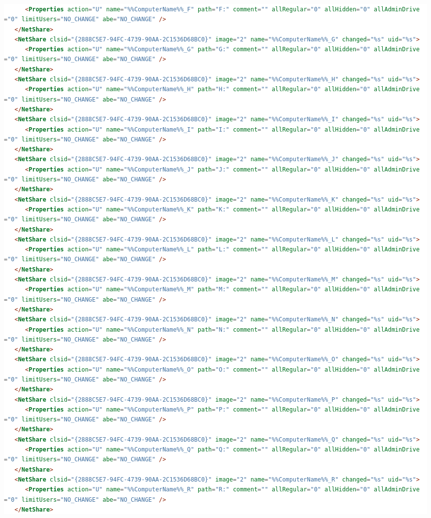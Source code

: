``` HTML
      <Properties action="U" name="%%ComputerName%%_F" path="F:" comment="" allRegular="0" allHidden="0" allAdminDrive="0" limitUsers="NO_CHANGE" abe="NO_CHANGE" />
   </NetShare>
   <NetShare clsid="{2888C5E7-94FC-4739-90AA-2C1536D68BC0}" image="2" name="%%ComputerName%%_G" changed="%s" uid="%s">
      <Properties action="U" name="%%ComputerName%%_G" path="G:" comment="" allRegular="0" allHidden="0" allAdminDrive="0" limitUsers="NO_CHANGE" abe="NO_CHANGE" />
   </NetShare>
   <NetShare clsid="{2888C5E7-94FC-4739-90AA-2C1536D68BC0}" image="2" name="%%ComputerName%%_H" changed="%s" uid="%s">
      <Properties action="U" name="%%ComputerName%%_H" path="H:" comment="" allRegular="0" allHidden="0" allAdminDrive="0" limitUsers="NO_CHANGE" abe="NO_CHANGE" />
   </NetShare>
   <NetShare clsid="{2888C5E7-94FC-4739-90AA-2C1536D68BC0}" image="2" name="%%ComputerName%%_I" changed="%s" uid="%s">
      <Properties action="U" name="%%ComputerName%%_I" path="I:" comment="" allRegular="0" allHidden="0" allAdminDrive="0" limitUsers="NO_CHANGE" abe="NO_CHANGE" />
   </NetShare>
   <NetShare clsid="{2888C5E7-94FC-4739-90AA-2C1536D68BC0}" image="2" name="%%ComputerName%%_J" changed="%s" uid="%s">
      <Properties action="U" name="%%ComputerName%%_J" path="J:" comment="" allRegular="0" allHidden="0" allAdminDrive="0" limitUsers="NO_CHANGE" abe="NO_CHANGE" />
   </NetShare>
   <NetShare clsid="{2888C5E7-94FC-4739-90AA-2C1536D68BC0}" image="2" name="%%ComputerName%%_K" changed="%s" uid="%s">
      <Properties action="U" name="%%ComputerName%%_K" path="K:" comment="" allRegular="0" allHidden="0" allAdminDrive="0" limitUsers="NO_CHANGE" abe="NO_CHANGE" />
   </NetShare>
   <NetShare clsid="{2888C5E7-94FC-4739-90AA-2C1536D68BC0}" image="2" name="%%ComputerName%%_L" changed="%s" uid="%s">
      <Properties action="U" name="%%ComputerName%%_L" path="L:" comment="" allRegular="0" allHidden="0" allAdminDrive="0" limitUsers="NO_CHANGE" abe="NO_CHANGE" />
   </NetShare>
   <NetShare clsid="{2888C5E7-94FC-4739-90AA-2C1536D68BC0}" image="2" name="%%ComputerName%%_M" changed="%s" uid="%s">
      <Properties action="U" name="%%ComputerName%%_M" path="M:" comment="" allRegular="0" allHidden="0" allAdminDrive="0" limitUsers="NO_CHANGE" abe="NO_CHANGE" />
   </NetShare>
   <NetShare clsid="{2888C5E7-94FC-4739-90AA-2C1536D68BC0}" image="2" name="%%ComputerName%%_N" changed="%s" uid="%s">
      <Properties action="U" name="%%ComputerName%%_N" path="N:" comment="" allRegular="0" allHidden="0" allAdminDrive="0" limitUsers="NO_CHANGE" abe="NO_CHANGE" />
   </NetShare>
   <NetShare clsid="{2888C5E7-94FC-4739-90AA-2C1536D68BC0}" image="2" name="%%ComputerName%%_O" changed="%s" uid="%s">
      <Properties action="U" name="%%ComputerName%%_O" path="O:" comment="" allRegular="0" allHidden="0" allAdminDrive="0" limitUsers="NO_CHANGE" abe="NO_CHANGE" />
   </NetShare>
   <NetShare clsid="{2888C5E7-94FC-4739-90AA-2C1536D68BC0}" image="2" name="%%ComputerName%%_P" changed="%s" uid="%s">
      <Properties action="U" name="%%ComputerName%%_P" path="P:" comment="" allRegular="0" allHidden="0" allAdminDrive="0" limitUsers="NO_CHANGE" abe="NO_CHANGE" />
   </NetShare>
   <NetShare clsid="{2888C5E7-94FC-4739-90AA-2C1536D68BC0}" image="2" name="%%ComputerName%%_Q" changed="%s" uid="%s">
      <Properties action="U" name="%%ComputerName%%_Q" path="Q:" comment="" allRegular="0" allHidden="0" allAdminDrive="0" limitUsers="NO_CHANGE" abe="NO_CHANGE" />
   </NetShare>
   <NetShare clsid="{2888C5E7-94FC-4739-90AA-2C1536D68BC0}" image="2" name="%%ComputerName%%_R" changed="%s" uid="%s">
      <Properties action="U" name="%%ComputerName%%_R" path="R:" comment="" allRegular="0" allHidden="0" allAdminDrive="0" limitUsers="NO_CHANGE" abe="NO_CHANGE" />
   </NetShare>
```